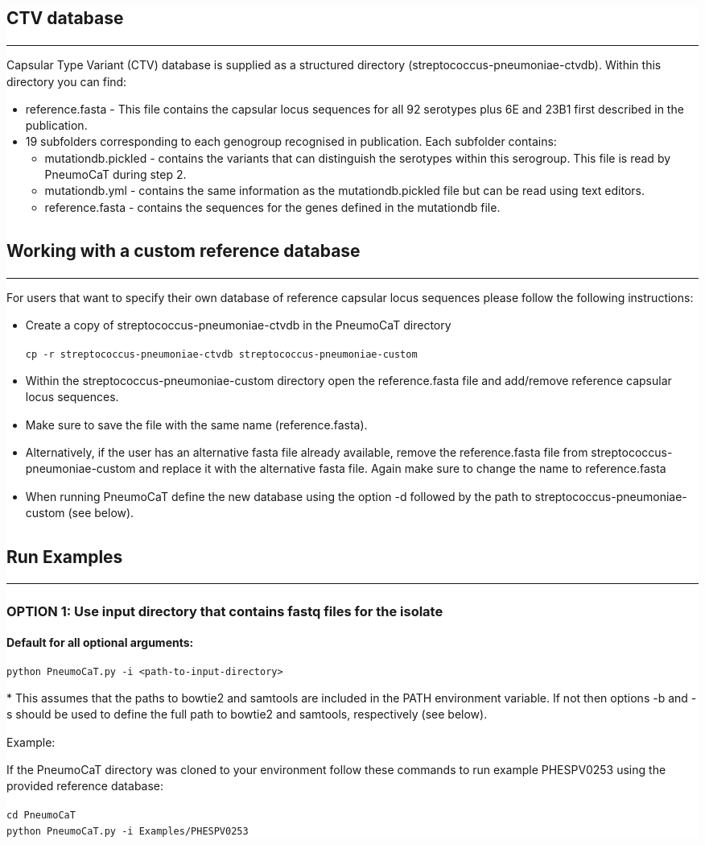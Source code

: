 ## CTV database
---------------
Capsular Type Variant (CTV) database is supplied as a structured directory (streptococcus-pneumoniae-ctvdb). Within this directory you can find:
* reference.fasta - This file contains the capsular locus sequences for all 92 serotypes plus 6E and 23B1 first described in the publication. 
* 19 subfolders corresponding to each genogroup recognised in publication. Each subfolder contains:
  * mutationdb.pickled - contains the variants that can distinguish the serotypes within this serogroup. This file is read by PneumoCaT during step 2.
  * mutationdb.yml - contains the same information as the mutationdb.pickled file but can be read using text editors.
  * reference.fasta - contains the sequences for the genes defined in the mutationdb file.

## Working with a custom reference database
-------------------------------------------
For users that want to specify their own database of reference capsular locus sequences please follow the following instructions:
* Create a copy of streptococcus-pneumoniae-ctvdb in the PneumoCaT directory

  `cp -r streptococcus-pneumoniae-ctvdb streptococcus-pneumoniae-custom`
* Within the streptococcus-pneumoniae-custom directory open the reference.fasta file and add/remove reference capsular locus sequences.
* Make sure to save the file with the same name (reference.fasta).
* Alternatively, if the user has an alternative fasta file already available, remove the reference.fasta file from streptococcus-pneumoniae-custom and replace it with the alternative fasta file. Again make sure to change the name to reference.fasta 
* When running PneumoCaT define the new database using the option -d followed by the path to streptococcus-pneumoniae-custom (see below).


## Run Examples
---------------

### OPTION 1: Use input directory that contains fastq files for the isolate

**Default for all optional arguments:**

`python PneumoCaT.py -i <path-to-input-directory> `

\* This assumes that the paths to bowtie2 and samtools are included in the PATH environment variable. If not then options -b and -s should be used to define the full path to bowtie2 and samtools, respectively (see below).

Example: 

If the PneumoCaT directory was cloned to your environment follow these commands to run example PHESPV0253 using the provided reference database:

```
cd PneumoCaT
python PneumoCaT.py -i Examples/PHESPV0253
```
